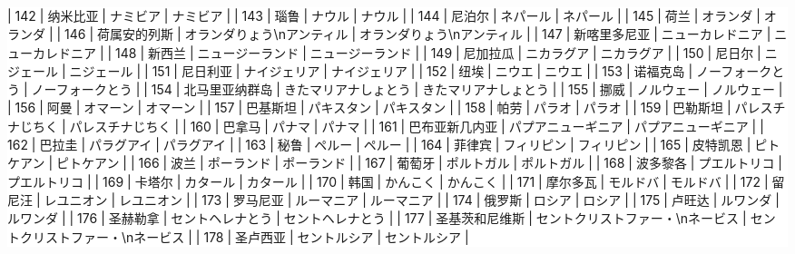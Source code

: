 | 142 | 纳米比亚 | ナミビア | ナミビア |
| 143 | 瑙鲁 | ナウル | ナウル |
| 144 | 尼泊尔 | ネパール | ネパール |
| 145 | 荷兰 | オランダ | オランダ |
| 146 | 荷属安的列斯 | オランダりょう\nアンティル | オランダりょう\nアンティル |
| 147 | 新喀里多尼亚 | ニューカレドニア | ニューカレドニア |
| 148 | 新西兰 | ニュージーランド | ニュージーランド |
| 149 | 尼加拉瓜 | ニカラグア | ニカラグア |
| 150 | 尼日尔 | ニジェール | ニジェール |
| 151 | 尼日利亚 | ナイジェリア | ナイジェリア |
| 152 | 纽埃 | ニウエ | ニウエ |
| 153 | 诺福克岛 | ノーフォークとう | ノーフォークとう |
| 154 | 北马里亚纳群岛 | きたマリアナしょとう | きたマリアナしょとう |
| 155 | 挪威 | ノルウェー | ノルウェー |
| 156 | 阿曼 | オマーン | オマーン |
| 157 | 巴基斯坦 | パキスタン | パキスタン |
| 158 | 帕劳 | パラオ | パラオ |
| 159 | 巴勒斯坦 | パレスチナじちく | パレスチナじちく |
| 160 | 巴拿马 | パナマ | パナマ |
| 161 | 巴布亚新几内亚 | パプアニューギニア | パプアニューギニア |
| 162 | 巴拉圭 | パラグアイ | パラグアイ |
| 163 | 秘鲁 | ペルー | ペルー |
| 164 | 菲律宾 | フィリピン | フィリピン |
| 165 | 皮特凯恩 | ピトケアン | ピトケアン |
| 166 | 波兰 | ポーランド | ポーランド |
| 167 | 葡萄牙 | ポルトガル | ポルトガル |
| 168 | 波多黎各 | プエルトリコ | プエルトリコ |
| 169 | 卡塔尔 | カタール | カタール |
| 170 | 韩国 | かんこく | かんこく |
| 171 | 摩尔多瓦 | モルドバ | モルドバ |
| 172 | 留尼汪 | レユニオン | レユニオン |
| 173 | 罗马尼亚 | ルーマニア | ルーマニア |
| 174 | 俄罗斯 | ロシア | ロシア |
| 175 | 卢旺达 | ルワンダ | ルワンダ |
| 176 | 圣赫勒拿 | セントヘレナとう | セントヘレナとう |
| 177 | 圣基茨和尼维斯 | セントクリストファー・\nネービス | セントクリストファー・\nネービス |
| 178 | 圣卢西亚 | セントルシア | セントルシア |
